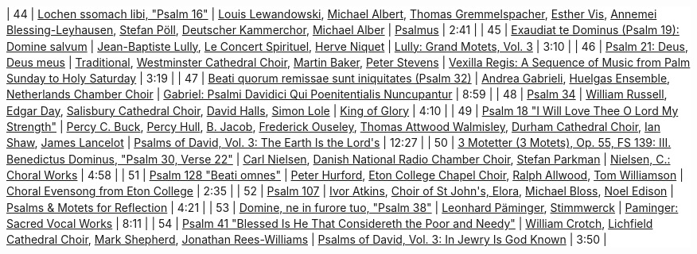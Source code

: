 | 44 | [Lochen ssomach libi, "Psalm 16"](https://open.spotify.com/track/78ZsfEPfbRnOj2WqziNqKi) | [Louis Lewandowski](https://open.spotify.com/artist/0Ck8PiIf9JHMimLevvQIqC), [Michael Albert](https://open.spotify.com/artist/2iXMogYnucNMiO6tfRvWOt), [Thomas Gremmelspacher](https://open.spotify.com/artist/1tZYFBAeU5Vi29qYW86Iqr), [Esther Vis](https://open.spotify.com/artist/7hYrDCK0zrPXeJH9cTDHZa), [Annemei Blessing\-Leyhausen](https://open.spotify.com/artist/4bZczFas1FRLm0CQ2RGwKw), [Stefan Pöll](https://open.spotify.com/artist/6vICSdDbBaaIep9E07n5FO), [Deutscher Kammerchor](https://open.spotify.com/artist/5sfLxnqvNCSqZI4RnP5Qu1), [Michael Alber](https://open.spotify.com/artist/4Lc8yTAghDea9jb2qdRyUq) | [Psalmus](https://open.spotify.com/album/58kF3j0xIgMCPm8YciXJtH) | 2:41 |
| 45 | [Exaudiat te Dominus \(Psalm 19\): Domine salvum](https://open.spotify.com/track/7aU88CeEVXqVmzz2XpnCzB) | [Jean\-Baptiste Lully](https://open.spotify.com/artist/19v0Cnq5D4SKom8SVlXhkw), [Le Concert Spirituel](https://open.spotify.com/artist/3JqPlYm35Q5oWei0xbeFiV), [Herve Niquet](https://open.spotify.com/artist/63uY29bvU5hyWZXYRTEhkq) | [Lully: Grand Motets, Vol\. 3](https://open.spotify.com/album/5Vt7HNK6S3d1QD1MqaM2qX) | 3:10 |
| 46 | [Psalm 21: Deus, Deus meus](https://open.spotify.com/track/7gQiXbgE9fcmaQQtnCUGak) | [Traditional](https://open.spotify.com/artist/1U5zgr455OGyIkLNXvDdrf), [Westminster Cathedral Choir](https://open.spotify.com/artist/38Nm4oWjJBIVCkD8u5BHdw), [Martin Baker](https://open.spotify.com/artist/7kSvO7UM5RaPSaXDkB12gz), [Peter Stevens](https://open.spotify.com/artist/1UoM735kuk8EQgPyiO1W1o) | [Vexilla Regis: A Sequence of Music from Palm Sunday to Holy Saturday](https://open.spotify.com/album/2k3HUbAL2p0Dw07tjmfvHQ) | 3:19 |
| 47 | [Beati quorum remissae sunt iniquitates \(Psalm 32\)](https://open.spotify.com/track/5eSZ2SPdW39rHdD5Zyg7Z6) | [Andrea Gabrieli](https://open.spotify.com/artist/61tgIUsrOcw3AMTLxuZHr1), [Huelgas Ensemble](https://open.spotify.com/artist/5NuE7LNgb3YPD3WLZQHNQM), [Netherlands Chamber Choir](https://open.spotify.com/artist/6PFYKE0BqNEYlRhwyjkE6m) | [Gabriel: Psalmi Davidici Qui Poenitentialis Nuncupantur](https://open.spotify.com/album/2uk3VcwINMDYHlFZmaRNUq) | 8:59 |
| 48 | [Psalm 34](https://open.spotify.com/track/3XSuI5azDMnthUTYIliEFI) | [William Russell](https://open.spotify.com/artist/61E2VXrqqUEyhQjke8kuGj), [Edgar Day](https://open.spotify.com/artist/4EsYFbqu8Z92sOmozoQ3VF), [Salisbury Cathedral Choir](https://open.spotify.com/artist/3jJU67YjFQRshwANdVftkv), [David Halls](https://open.spotify.com/artist/41PMrN63EH5L4DVBxwPsHi), [Simon Lole](https://open.spotify.com/artist/5a4L3vNdpidSEPG2XbHs4V) | [King of Glory](https://open.spotify.com/album/52CAHsAT23V5yFu7SsGkDr) | 4:10 |
| 49 | [Psalm 18 "I Will Love Thee O Lord My Strength"](https://open.spotify.com/track/2q6nMuGZdOSvzHShRlPDo5) | [Percy C\. Buck](https://open.spotify.com/artist/5IOJzUpuj8RVZhNUduhy7S), [Percy Hull](https://open.spotify.com/artist/6jchVNQ8OZAxy6TxpzlYFu), [B\. Jacob](https://open.spotify.com/artist/39KJRBrHXKJLrwUlyWL7U5), [Frederick Ouseley](https://open.spotify.com/artist/0dhZLnRceEbL30l20sW3ID), [Thomas Attwood Walmisley](https://open.spotify.com/artist/6k3qcrJhyGgvQ9szaItmvz), [Durham Cathedral Choir](https://open.spotify.com/artist/2mXydb3tsshCc8J10iDXUV), [Ian Shaw](https://open.spotify.com/artist/33efc063lJ6SDlp6hGCV1b), [James Lancelot](https://open.spotify.com/artist/2iGaR4BMsuToxsuhcYNIpg) | [Psalms of David, Vol\. 3: The Earth Is the Lord's](https://open.spotify.com/album/5PAGR2IlWvYWjcZzZjpwCN) | 12:27 |
| 50 | [3 Motetter \(3 Motets\), Op\. 55, FS 139: III\. Benedictus Dominus, "Psalm 30, Verse 22"](https://open.spotify.com/track/6lw0Wn4fMrAPTVw7Dxeq6H) | [Carl Nielsen](https://open.spotify.com/artist/73I7vbj7hzsw8rW4LUoxtz), [Danish National Radio Chamber Choir](https://open.spotify.com/artist/6TPwEYlDkUuXQRXqScF7cT), [Stefan Parkman](https://open.spotify.com/artist/3Hp0UEUyC4PGYiTARirh3F) | [Nielsen, C.: Choral Works](https://open.spotify.com/album/42XlPUpgbkQGhctsl2eSwY) | 4:58 |
| 51 | [Psalm 128 "Beati omnes"](https://open.spotify.com/track/2daxhdNdHRVdQ3sEezpl9V) | [Peter Hurford](https://open.spotify.com/artist/3PSQN3N1XMmxWEjrYK1nvs), [Eton College Chapel Choir](https://open.spotify.com/artist/1USrcI3Gi052hlkEPCW9LB), [Ralph Allwood](https://open.spotify.com/artist/6PVp178cZgwELFp7jJNBQa), [Tom Williamson](https://open.spotify.com/artist/3oBZhtKS6IMvot62DCXgwz) | [Choral Evensong from Eton College](https://open.spotify.com/album/0B55H5eZdM3bofRri0QV99) | 2:35 |
| 52 | [Psalm 107](https://open.spotify.com/track/13FO2XSIgYKqB2WiNvvOsj) | [Ivor Atkins](https://open.spotify.com/artist/3qOPJyR0pZKcJSAevkZ2EQ), [Choir of St John's, Elora](https://open.spotify.com/artist/3AX4kSn4e6piFxZ0wr5ihL), [Michael Bloss](https://open.spotify.com/artist/1pz8MJziu4OCTLOL6cSEBR), [Noel Edison](https://open.spotify.com/artist/3XDSnbQl8YjKtXZjweDQjy) | [Psalms & Motets for Reflection](https://open.spotify.com/album/1gTw5KCXj91TGyF5bMxZxK) | 4:21 |
| 53 | [Domine, ne in furore tuo, "Psalm 38"](https://open.spotify.com/track/4mBbDHFruBnXi3V883BQHZ) | [Leonhard Päminger](https://open.spotify.com/artist/2u7wn7riekoJScM0YKvs6L), [Stimmwerck](https://open.spotify.com/artist/5QinJW8b74KSp53wGbRDbj) | [Paminger: Sacred Vocal Works](https://open.spotify.com/album/7KJwQLjhVbUUWdP6gsSJuL) | 8:11 |
| 54 | [Psalm 41 "Blessed Is He That Considereth the Poor and Needy"](https://open.spotify.com/track/165nfinZf29VZqxWmaXX4s) | [William Crotch](https://open.spotify.com/artist/0EIUTxfsotBn1qNiTmrZ07), [Lichfield Cathedral Choir](https://open.spotify.com/artist/05aPnbhVeotGKoDuzdvFHj), [Mark Shepherd](https://open.spotify.com/artist/0b6DhnA9gz3cP0I6EgzGtZ), [Jonathan Rees\-Williams](https://open.spotify.com/artist/6q0PjSy0TVtQPkp9lswn0I) | [Psalms of David, Vol\. 3: In Jewry Is God Known](https://open.spotify.com/album/6hme2IvTiEy43spV9ThZQg) | 3:50 |